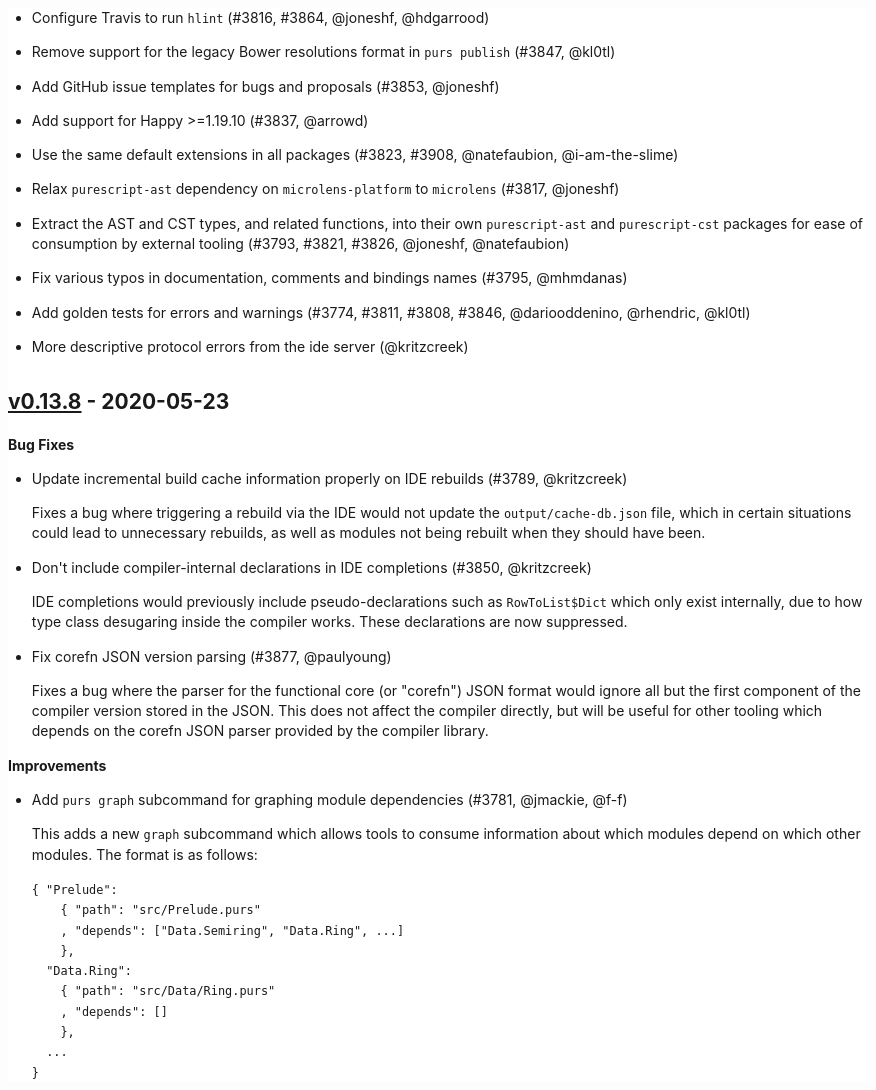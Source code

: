 * Configure Travis to run `hlint` (#3816, #3864, @joneshf, @hdgarrood)

* Remove support for the legacy Bower resolutions format in `purs publish` (#3847, @kl0tl)

* Add GitHub issue templates for bugs and proposals (#3853, @joneshf)

* Add support for Happy >=1.19.10 (#3837, @arrowd)

* Use the same default extensions in all packages (#3823, #3908, @natefaubion, @i-am-the-slime)

* Relax `purescript-ast` dependency on `microlens-platform` to `microlens` (#3817, @joneshf)

* Extract the AST and CST types, and related functions, into their own `purescript-ast` and `purescript-cst` packages for ease of consumption by external tooling (#3793, #3821, #3826, @joneshf, @natefaubion)

* Fix various typos in documentation, comments and bindings names (#3795, @mhmdanas)

* Add golden tests for errors and warnings (#3774, #3811, #3808, #3846, @dariooddenino, @rhendric, @kl0tl)

* More descriptive protocol errors from the ide server (@kritzcreek)


## [v0.13.8](https://github.com/purescript/purescript/releases/tag/v0.13.8) - 2020-05-23

**Bug Fixes**

* Update incremental build cache information properly on IDE rebuilds (#3789, @kritzcreek)

  Fixes a bug where triggering a rebuild via the IDE would not update the
  `output/cache-db.json` file, which in certain situations could lead to
  unnecessary rebuilds, as well as modules not being rebuilt when they should
  have been.

* Don't include compiler-internal declarations in IDE completions (#3850, @kritzcreek)

  IDE completions would previously include pseudo-declarations such as
  `RowToList$Dict` which only exist internally, due to how type class
  desugaring inside the compiler works. These declarations are now suppressed.

* Fix corefn JSON version parsing (#3877, @paulyoung)

  Fixes a bug where the parser for the functional core (or "corefn") JSON
  format would ignore all but the first component of the compiler version
  stored in the JSON. This does not affect the compiler directly, but will be
  useful for other tooling which depends on the corefn JSON parser provided by
  the compiler library.

**Improvements**

* Add `purs graph` subcommand for graphing module dependencies (#3781, @jmackie, @f-f)

  This adds a new `graph` subcommand which allows tools to consume information
  about which modules depend on which other modules. The format is as follows:

  ```
  { "Prelude":
      { "path": "src/Prelude.purs"
      , "depends": ["Data.Semiring", "Data.Ring", ...]
      },
    "Data.Ring":
      { "path": "src/Data/Ring.purs"
      , "depends": []
      },
    ...
  }
  ```


[language-javascript release notes]: https://hackage.haskell.org/package/language-javascript-0.7.0.0/changelog